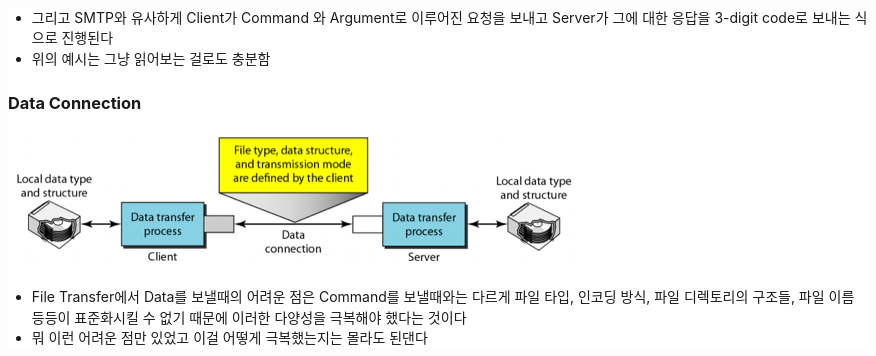 - 그리고 SMTP와 유사하게 Client가 Command 와 Argument로 이루어진 요청을 보내고 Server가 그에 대한 응답을 3-digit code로 보내는 식으로 진행된다
- 위의 예시는 그냥 읽어보는 걸로도 충분함

### Data Connection

![%E1%84%8B%E1%85%B5%E1%84%85%E1%85%A9%E1%86%AB12%20-%20TELNET,%20Email,%20File%20Transfer%2050f46370c92949f9b8ec57f6b99b1e3d/image21.png](originals/comnet.fall.2021.cse.cnu.ac.kr/images/12_50f46370c92949f9b8ec57f6b99b1e3d/image21.png)

- File Transfer에서 Data를 보낼때의 어려운 점은 Command를 보낼때와는 다르게 파일 타입, 인코딩 방식, 파일 디렉토리의 구조들, 파일 이름 등등이 표준화시킬 수 없기 때문에 이러한 다양성을 극복해야 했다는 것이다
- 뭐 이런 어려운 점만 있었고 이걸 어떻게 극복했는지는 몰라도 된댄다